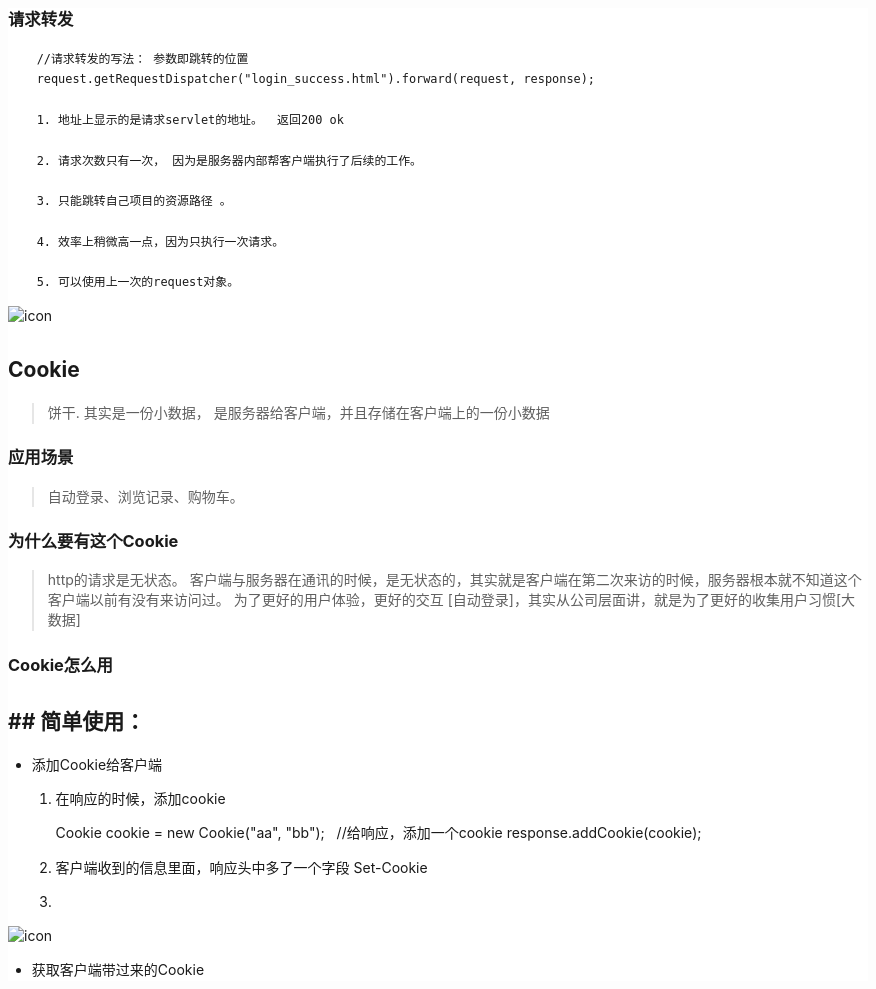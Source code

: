 ###  请求转发

		//请求转发的写法： 参数即跳转的位置
		request.getRequestDispatcher("login_success.html").forward(request, response);
	
		1. 地址上显示的是请求servlet的地址。  返回200 ok
	
		2. 请求次数只有一次， 因为是服务器内部帮客户端执行了后续的工作。 
	
		3. 只能跳转自己项目的资源路径 。  
	
		4. 效率上稍微高一点，因为只执行一次请求。 
	
		5. 可以使用上一次的request对象。 


![icon](img/img01.png)


## Cookie

> 饼干. 其实是一份小数据， 是服务器给客户端，并且存储在客户端上的一份小数据

###  应用场景

> 自动登录、浏览记录、购物车。


### 为什么要有这个Cookie

> http的请求是无状态。 客户端与服务器在通讯的时候，是无状态的，其实就是客户端在第二次来访的时候，服务器根本就不知道这个客户端以前有没有来访问过。 为了更好的用户体验，更好的交互 [自动登录]，其实从公司层面讲，就是为了更好的收集用户习惯[大数据]


### Cookie怎么用


## ##  简单使用：

* 添加Cookie给客户端

  1. 在响应的时候，添加cookie


      Cookie cookie = new Cookie("aa", "bb");
      ​	
      ​	
      	//给响应，添加一个cookie
      	response.addCookie(cookie);

  2. 客户端收到的信息里面，响应头中多了一个字段 Set-Cookie
  3. 

![icon](img/img02.png)


* 获取客户端带过来的Cookie
